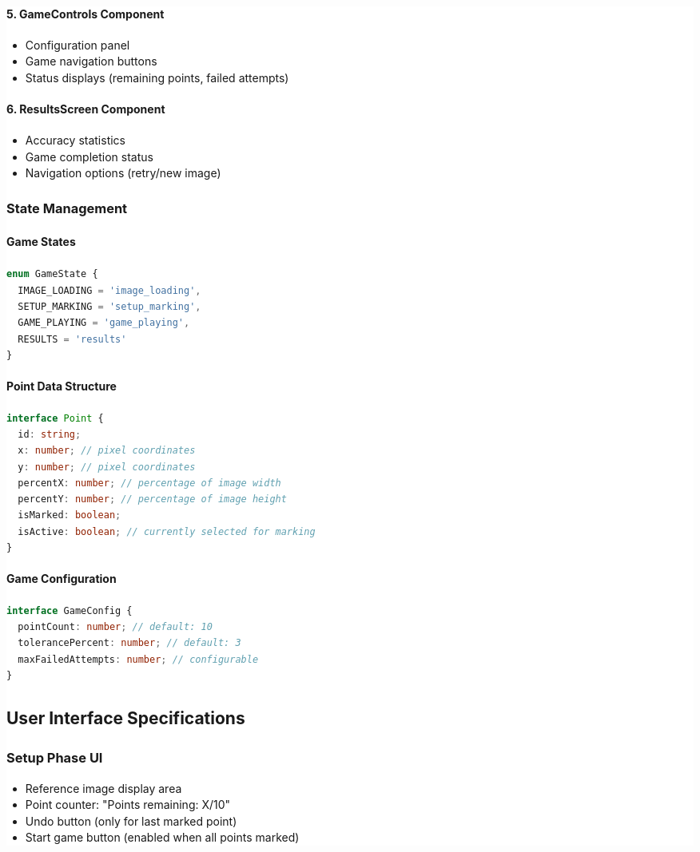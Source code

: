 #### 5. GameControls Component
- Configuration panel
- Game navigation buttons
- Status displays (remaining points, failed attempts)

#### 6. ResultsScreen Component
- Accuracy statistics
- Game completion status
- Navigation options (retry/new image)

### State Management

#### Game States
```typescript
enum GameState {
  IMAGE_LOADING = 'image_loading',
  SETUP_MARKING = 'setup_marking', 
  GAME_PLAYING = 'game_playing',
  RESULTS = 'results'
}
```

#### Point Data Structure
```typescript
interface Point {
  id: string;
  x: number; // pixel coordinates
  y: number; // pixel coordinates
  percentX: number; // percentage of image width
  percentY: number; // percentage of image height
  isMarked: boolean;
  isActive: boolean; // currently selected for marking
}
```

#### Game Configuration
```typescript
interface GameConfig {
  pointCount: number; // default: 10
  tolerancePercent: number; // default: 3
  maxFailedAttempts: number; // configurable
}
```

## User Interface Specifications

### Setup Phase UI
- Reference image display area
- Point counter: "Points remaining: X/10"
- Undo button (only for last marked point)
- Start game button (enabled when all points marked)
